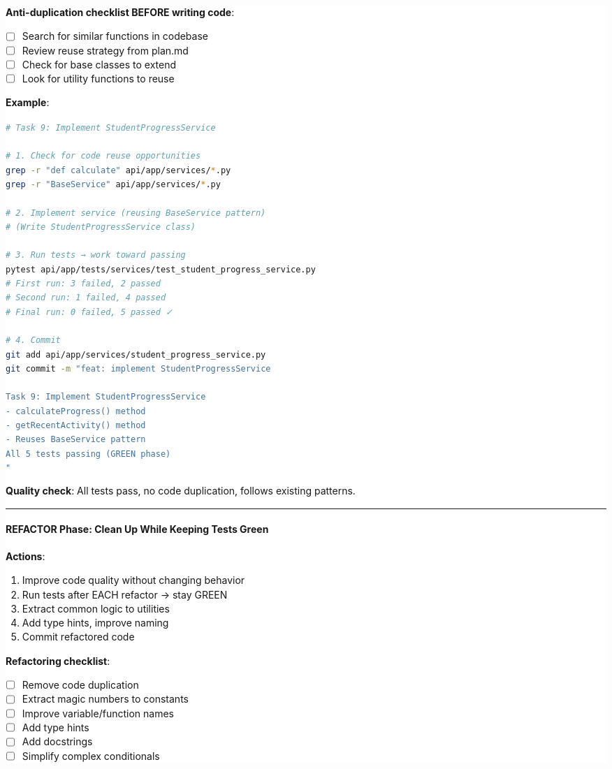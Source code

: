 **Anti-duplication checklist BEFORE writing code**:
- [ ] Search for similar functions in codebase
- [ ] Review reuse strategy from plan.md
- [ ] Check for base classes to extend
- [ ] Look for utility functions to reuse

**Example**:
```bash
# Task 9: Implement StudentProgressService

# 1. Check for code reuse opportunities
grep -r "def calculate" api/app/services/*.py
grep -r "BaseService" api/app/services/*.py

# 2. Implement service (reusing BaseService pattern)
# (Write StudentProgressService class)

# 3. Run tests → work toward passing
pytest api/app/tests/services/test_student_progress_service.py
# First run: 3 failed, 2 passed
# Second run: 1 failed, 4 passed
# Final run: 0 failed, 5 passed ✓

# 4. Commit
git add api/app/services/student_progress_service.py
git commit -m "feat: implement StudentProgressService

Task 9: Implement StudentProgressService
- calculateProgress() method
- getRecentActivity() method
- Reuses BaseService pattern
All 5 tests passing (GREEN phase)
"
```

**Quality check**: All tests pass, no code duplication, follows existing patterns.

---

#### REFACTOR Phase: Clean Up While Keeping Tests Green

**Actions**:
1. Improve code quality without changing behavior
2. Run tests after EACH refactor → stay GREEN
3. Extract common logic to utilities
4. Add type hints, improve naming
5. Commit refactored code

**Refactoring checklist**:
- [ ] Remove code duplication
- [ ] Extract magic numbers to constants
- [ ] Improve variable/function names
- [ ] Add type hints
- [ ] Add docstrings
- [ ] Simplify complex conditionals
